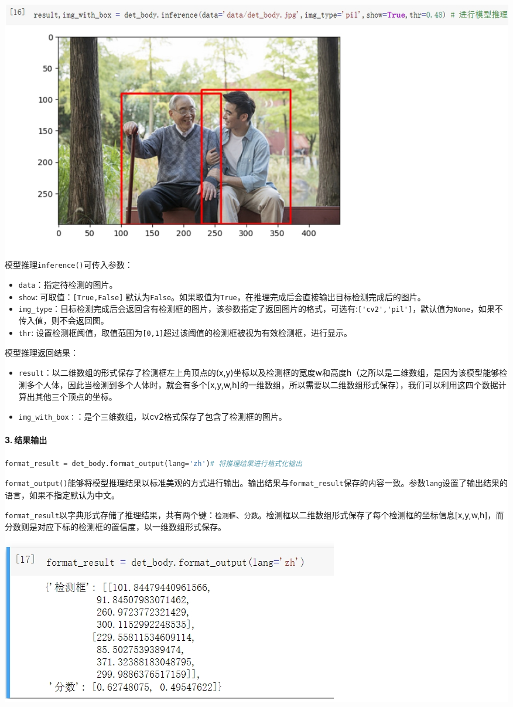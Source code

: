 ![](../images/xeduhub/det_result.png)

模型推理`inference()`可传入参数：

- `data`：指定待检测的图片。
- `show`: 可取值：`[True,False]` 默认为`False`。如果取值为`True`，在推理完成后会直接输出目标检测完成后的图片。
- `img_type`：目标检测完成后会返回含有检测框的图片，该参数指定了返回图片的格式，可选有:`['cv2','pil']`，默认值为`None`，如果不传入值，则不会返回图。
- `thr`: 设置检测框阈值，取值范围为`[0,1]`超过该阈值的检测框被视为有效检测框，进行显示。

模型推理返回结果：

- `result`：以二维数组的形式保存了检测框左上角顶点的(x,y)坐标以及检测框的宽度w和高度h（之所以是二维数组，是因为该模型能够检测多个人体，因此当检测到多个人体时，就会有多个[x,y,w,h]的一维数组，所以需要以二维数组形式保存），我们可以利用这四个数据计算出其他三个顶点的坐标。

- `img_with_box：`：是个三维数组，以cv2格式保存了包含了检测框的图片。

#### 3. 结果输出

```python
format_result = det_body.format_output(lang='zh')# 将推理结果进行格式化输出
```

`format_output()`能够将模型推理结果以标准美观的方式进行输出。输出结果与`format_result`保存的内容一致。参数`lang`设置了输出结果的语言，如果不指定默认为中文。

`format_result`以字典形式存储了推理结果，共有两个键：`检测框`、`分数`。检测框以二维数组形式保存了每个检测框的坐标信息[x,y,w,h]，而分数则是对应下标的检测框的置信度，以一维数组形式保存。

![](../images/xeduhub/det_body_format.png)
